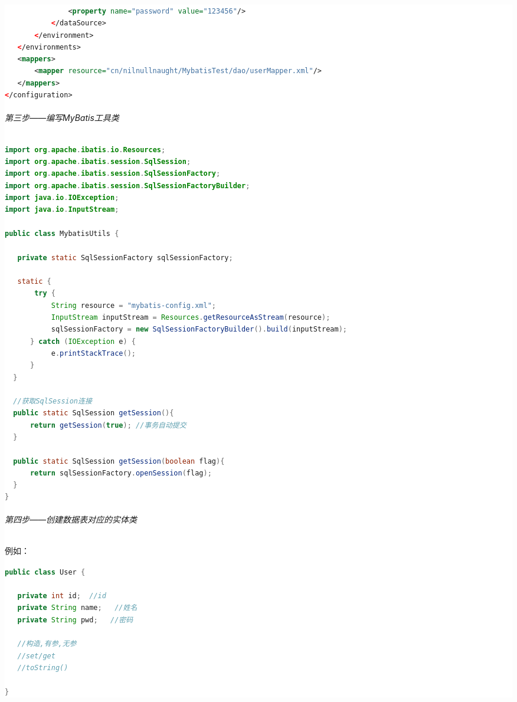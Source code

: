 ```xml
               <property name="password" value="123456"/>
           </dataSource>
       </environment>
   </environments>
   <mappers>
       <mapper resource="cn/nilnullnaught/MybatisTest/dao/userMapper.xml"/>
   </mappers>
</configuration>
```

###### 第三步——编写MyBatis工具类

```java
import org.apache.ibatis.io.Resources;
import org.apache.ibatis.session.SqlSession;
import org.apache.ibatis.session.SqlSessionFactory;
import org.apache.ibatis.session.SqlSessionFactoryBuilder;
import java.io.IOException;
import java.io.InputStream;

public class MybatisUtils {

   private static SqlSessionFactory sqlSessionFactory;

   static {
       try {
           String resource = "mybatis-config.xml";
           InputStream inputStream = Resources.getResourceAsStream(resource);
           sqlSessionFactory = new SqlSessionFactoryBuilder().build(inputStream);
      } catch (IOException e) {
           e.printStackTrace();
      }
  }

  //获取SqlSession连接
  public static SqlSession getSession(){
      return getSession(true); //事务自动提交
  }
 
  public static SqlSession getSession(boolean flag){
      return sqlSessionFactory.openSession(flag);
  }
}
```

###### 第四步——创建数据表对应的实体类

例如：

```java
public class User {
   
   private int id;  //id
   private String name;   //姓名
   private String pwd;   //密码
   
   //构造,有参,无参
   //set/get
   //toString()
   
}
```
